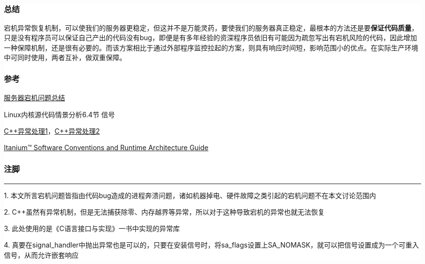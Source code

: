 
### 总结

宕机异常恢复机制，可以使我们的服务器更稳定，但这并不是万能灵药，要使我们的服务器真正稳定，最根本的方法还是要**保证代码质量**，只是没有程序员可以保证自己产出的代码没有bug，即便是有多年经验的资深程序员依旧有可能因为疏忽写出有宕机风险的代码，因此增加一种保障机制，还是很有必要的。而该方案相比于通过外部程序监控拉起的方案，则具有响应时间短，影响范围小的优点。在实际生产环境中可同时使用，两者互补，做双重保障。


### 参考

[服务器宕机问题总结][L1]

Linux内核源代码情景分析6.4节 信号

[C++异常处理1][L2]，[C++异常处理2][L3]

[Itanium™ Software Conventions and Runtime Architecture Guide][L4]


### 注脚
---
<span id="Z1">1. 本文所言宕机问题皆指由代码bug造成的进程奔溃问题，诸如机器掉电、硬件故障之类引起的宕机问题不在本文讨论范围内</span>

<span id="Z2">2. C++虽然有异常机制，但是无法捕获除零、内存越界等异常，所以对于这种导致宕机的异常也就无法恢复</span>

<span id="Z3">3. 此处使用的是《C语言接口与实现》一书中实现的异常库</span>

<span id="Z4">4. 真要在signal_handler中抛出异常也是可以的，只要在安装信号时，将sa_flags设置上SA_NOMASK，就可以把信号设置成为一个可重入信号，从而允许嵌套响应</span>



[L1]: http://km.oa.com/group/1642/articles/show/219031
[L2]: http://www.cnblogs.com/catch/p/3604516.html
[L3]: http://www.cnblogs.com/catch/p/3619379.html
[L4]: http://www.intel.com/content/dam/www/public/us/en/documents/guides/itanium-software-runtime-architecture-guide.pdf
